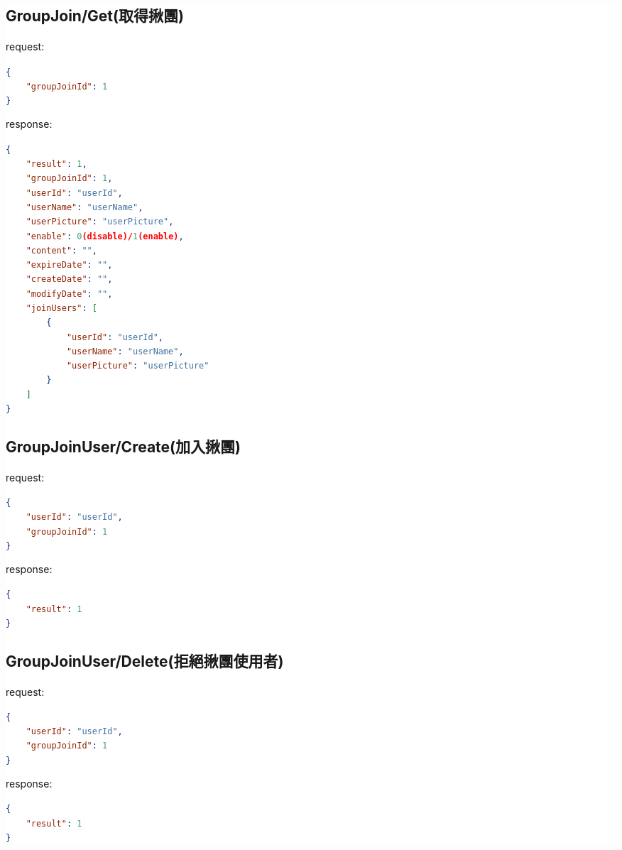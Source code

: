 ## GroupJoin/Get(取得揪團)
request:
```json
{
    "groupJoinId": 1
}
```
response:
```json
{
    "result": 1,
    "groupJoinId": 1,
    "userId": "userId",
    "userName": "userName",
    "userPicture": "userPicture",
    "enable": 0(disable)/1(enable),
    "content": "",
    "expireDate": "",
    "createDate": "",
    "modifyDate": "",
    "joinUsers": [
        {
            "userId": "userId",
            "userName": "userName",
            "userPicture": "userPicture"
        }
    ]
}
```

## GroupJoinUser/Create(加入揪團)
request:
```json
{
    "userId": "userId",
    "groupJoinId": 1
}
```
response:
```json
{
    "result": 1
}
```

## GroupJoinUser/Delete(拒絕揪團使用者)
request:
```json
{
    "userId": "userId",
    "groupJoinId": 1
}
```
response:
```json
{
    "result": 1
}
```
